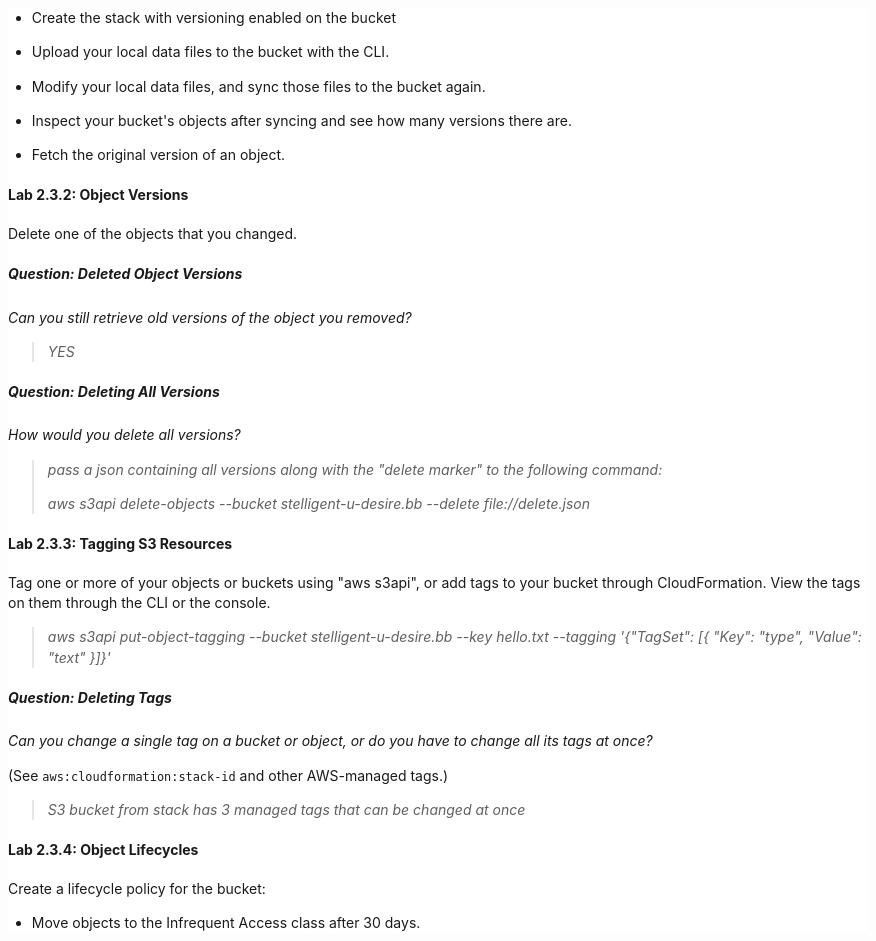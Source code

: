- Create the stack with versioning enabled on the bucket

- Upload your local data files to the bucket with the CLI.

- Modify your local data files, and sync those files to the bucket
  again.

- Inspect your bucket's objects after syncing and see how many
  versions there are.

- Fetch the original version of an object.

#### Lab 2.3.2: Object Versions

Delete one of the objects that you changed.

##### Question: Deleted Object Versions

_Can you still retrieve old versions of the object you removed?_
>*YES*

##### Question: Deleting All Versions

_How would you delete all versions?_

>*pass a json containing all versions
along with the "delete marker" to the
following command:*
>
>*aws s3api delete-objects
--bucket stelligent-u-desire.bb
--delete file://delete.json*

#### Lab 2.3.3: Tagging S3 Resources

Tag one or more of your objects or buckets using "aws s3api", or add
tags to your bucket through CloudFormation. View the tags on them
through the CLI or the console.
>*aws s3api put-object-tagging
--bucket stelligent-u-desire.bb
--key hello.txt --tagging
'{"TagSet": [{ "Key": "type", "Value": "text" }]}'*

##### Question: Deleting Tags

_Can you change a single tag on a bucket or object, or do you have to change
all its tags at once?_

(See `aws:cloudformation:stack-id` and other AWS-managed tags.)
>*S3 bucket from stack has 3 managed tags
that can be changed at once*

#### Lab 2.3.4: Object Lifecycles

Create a lifecycle policy for the bucket:

- Move objects to the Infrequent Access class after 30 days.

